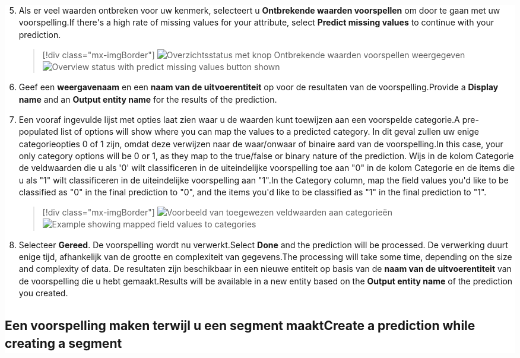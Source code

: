 5. <span data-ttu-id="10297-123">Als er veel waarden ontbreken voor uw kenmerk, selecteert u **Ontbrekende waarden voorspellen** om door te gaan met uw voorspelling.</span><span class="sxs-lookup"><span data-stu-id="10297-123">If there's a high rate of missing values for your attribute, select **Predict missing values** to continue with your prediction.</span></span>
   > [!div class="mx-imgBorder"]
   > <span data-ttu-id="10297-124">![Overzichtsstatus met knop Ontbrekende waarden voorspellen weergegeven](media/intelligence-overviewpredictmissingvalues.png "Overzichtsstatus met knop Ontbrekende waarden voorspellen weergegeven")</span><span class="sxs-lookup"><span data-stu-id="10297-124">![Overview status with predict missing values button shown](media/intelligence-overviewpredictmissingvalues.png "Overview status with predict missing values button shown")</span></span>

6. <span data-ttu-id="10297-125">Geef een **weergavenaam** en een **naam van de uitvoerentiteit** op voor de resultaten van de voorspelling.</span><span class="sxs-lookup"><span data-stu-id="10297-125">Provide a **Display name** and an **Output entity name** for the results of the prediction.</span></span>

7. <span data-ttu-id="10297-126">Een vooraf ingevulde lijst met opties laat zien waar u de waarden kunt toewijzen aan een voorspelde categorie.</span><span class="sxs-lookup"><span data-stu-id="10297-126">A pre-populated list of options will show where you can map the values to a predicted category.</span></span> <span data-ttu-id="10297-127">In dit geval zullen uw enige categorieopties 0 of 1 zijn, omdat deze verwijzen naar de waar/onwaar of binaire aard van de voorspelling.</span><span class="sxs-lookup"><span data-stu-id="10297-127">In this case, your only category options will be 0 or 1, as they map to the true/false or binary nature of the prediction.</span></span> <span data-ttu-id="10297-128">Wijs in de kolom Categorie de veldwaarden die u als '0' wilt classificeren in de uiteindelijke voorspelling toe aan "0" in de kolom Categorie en de items die u als "1" wilt classificeren in de uiteindelijke voorspelling aan "1".</span><span class="sxs-lookup"><span data-stu-id="10297-128">In the Category column, map the field values you'd like to be classified as "0" in the final prediction to "0", and the items you'd like to be classified as "1" in the final prediction to "1".</span></span>
   > [!div class="mx-imgBorder"]
   > <span data-ttu-id="10297-129">![Voorbeeld van toegewezen veldwaarden aan categorieën](media/intelligence-categorymapping.png "Voorbeeld van toegewezen veldwaarden aan categorieën")</span><span class="sxs-lookup"><span data-stu-id="10297-129">![Example showing mapped field values to categories](media/intelligence-categorymapping.png "Example showing mapped field values to categories")</span></span>

8. <span data-ttu-id="10297-130">Selecteer **Gereed**. De voorspelling wordt nu verwerkt.</span><span class="sxs-lookup"><span data-stu-id="10297-130">Select **Done** and the prediction will be processed.</span></span> <span data-ttu-id="10297-131">De verwerking duurt enige tijd, afhankelijk van de grootte en complexiteit van gegevens.</span><span class="sxs-lookup"><span data-stu-id="10297-131">The processing will take some time, depending on the size and complexity of data.</span></span> <span data-ttu-id="10297-132">De resultaten zijn beschikbaar in een nieuwe entiteit op basis van de **naam van de uitvoerentiteit** van de voorspelling die u hebt gemaakt.</span><span class="sxs-lookup"><span data-stu-id="10297-132">Results will be available in a new entity based on the **Output entity name** of the prediction you created.</span></span>

## <a name="create-a-prediction-while-creating-a-segment"></a><span data-ttu-id="10297-133">Een voorspelling maken terwijl u een segment maakt</span><span class="sxs-lookup"><span data-stu-id="10297-133">Create a prediction while creating a segment</span></span>
